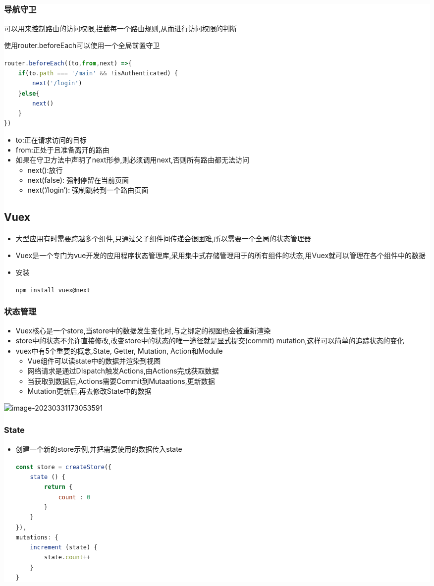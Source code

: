 ### 导航守卫

可以用来控制路由的访问权限,拦截每一个路由规则,从而进行访问权限的判断

使用router.beforeEach可以使用一个全局前置守卫

```javascript
router.beforeEach((to,from,next) =>{
	if(to.path === '/main' && !isAuthenticated) {
		next('/login')
	}else{
		next()
	}
})
```

- to:正在请求访问的目标
- from:正处于且准备离开的路由
- 如果在守卫方法中声明了next形参,则必须调用next,否则所有路由都无法访问
	- next():放行
	- next(false): 强制停留在当前页面
	- next(‘/login’): 强制跳转到一个路由页面

## Vuex

- 大型应用有时需要跨越多个组件,只通过父子组件间传递会很困难,所以需要一个全局的状态管理器

- Vuex是一个专门为vue开发的应用程序状态管理库,采用集中式存储管理用于的所有组件的状态,用Vuex就可以管理在各个组件中的数据

- 安装

	```sh
	npm install vuex@next
	```

### 状态管理

- Vuex核心是一个store,当store中的数据发生变化时,与之绑定的视图也会被重新渲染
- store中的状态不允许直接修改,改变store中的状态的唯一途径就是显式提交(commit) mutation,这样可以简单的追踪状态的变化
- vuex中有5个重要的概念,State, Getter, Mutation, Action和Module
	- Vue组件可以读state中的数据并渲染到视图
	- 网络请求是通过DIspatch触发Actions,由Actions完成获取数据
	- 当获取到数据后,Actions需要Commit到Mutaations,更新数据
	- Mutation更新后,再去修改State中的数据

![image-20230331173053591](D:\Projects\JavaFramewrok\SpringBoot\image-20230331173053591.png)

### State

- 创建一个新的store示例,并把需要使用的数据传入state

	```javascript
	const store = createStore({
		state () {
			return {
				count : 0
			}
		}
	}),
	mutations: {
		increment (state) {
			state.count++
		}
	}
	```
